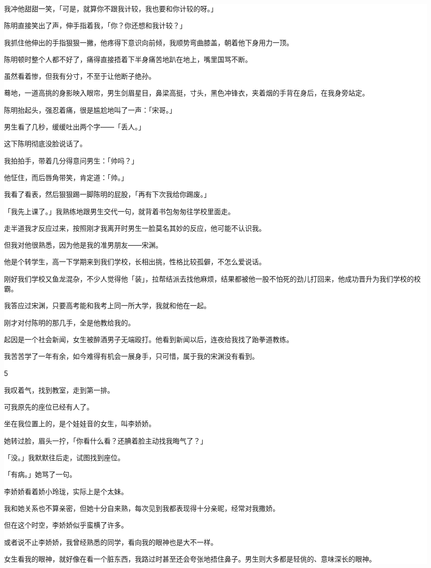 我冲他甜甜一笑，「可是，就算你不跟我计较，我也要和你计较的呀。」

陈明直接笑出了声，伸手指着我，「你？你还想和我计较？」

我抓住他伸出的手指狠狠一撇，他疼得下意识向前倾，我顺势弯曲膝盖，朝着他下身用力一顶。

陈明顿时整个人都不好了，痛得直接捂着下半身痛苦地趴在地上，嘴里国骂不断。

虽然看着惨，但我有分寸，不至于让他断子绝孙。

蓦地，一道高挑的身影映入眼帘，男生剑眉星目，鼻梁高挺，寸头，黑色冲锋衣，夹着烟的手背在身后，在我身旁站定。

陈明抬起头，强忍着痛，很是尴尬地叫了一声：「宋哥。」

男生看了几秒，缓缓吐出两个字——「丢人。」

这下陈明彻底没脸说话了。

我拍拍手，带着几分得意问男生：「帅吗？」

他怔住，而后唇角带笑，肯定道：「帅。」

我看了看表，然后狠狠踢一脚陈明的屁股，「再有下次我给你踢废。」

「我先上课了。」我熟练地跟男生交代一句，就背着书包匆匆往学校里面走。

走半道我才反应过来，按照刚才我离开时男生一脸莫名其妙的反应，他可能不认识我。

但我对他很熟悉，因为他是我的准男朋友——宋渊。

他是个转学生，高一下学期来到我们学校，长相出挑，性格比较孤僻，不怎么爱说话。

刚好我们学校又鱼龙混杂，不少人觉得他「装」，拉帮结派去找他麻烦，结果都被他一股不怕死的劲儿打回来，他成功晋升为我们学校的校霸。

我答应过宋渊，只要高考能和我考上同一所大学，我就和他在一起。

刚才对付陈明的那几手，全是他教给我的。

起因是一个社会新闻，女生被醉酒男子无端殴打。他看到新闻以后，连夜给我找了跆拳道教练。

我苦苦学了一年有余，如今难得有机会一展身手，只可惜，属于我的宋渊没有看到。

5

我叹着气，找到教室，走到第一排。

可我原先的座位已经有人了。

坐在我位置上的，是个娃娃音的女生，叫李娇娇。

她转过脸，眉头一拧，「你看什么看？还腆着脸主动找我晦气了？」

「没。」我默默往后走，试图找到座位。

「有病。」她骂了一句。

李娇娇看着娇小玲珑，实际上是个太妹。

我和她关系也不算亲密，但她十分自来熟，每次见到我都表现得十分亲昵，经常对我撒娇。

但在这个时空，李娇娇似乎蛮横了许多。

或者说不止李娇娇，我曾经熟悉的同学，看向我的眼神也是大不一样。

女生看我的眼神，就好像在看一个脏东西，我路过时甚至还会夸张地捂住鼻子。男生则大多都是轻佻的、意味深长的眼神。
